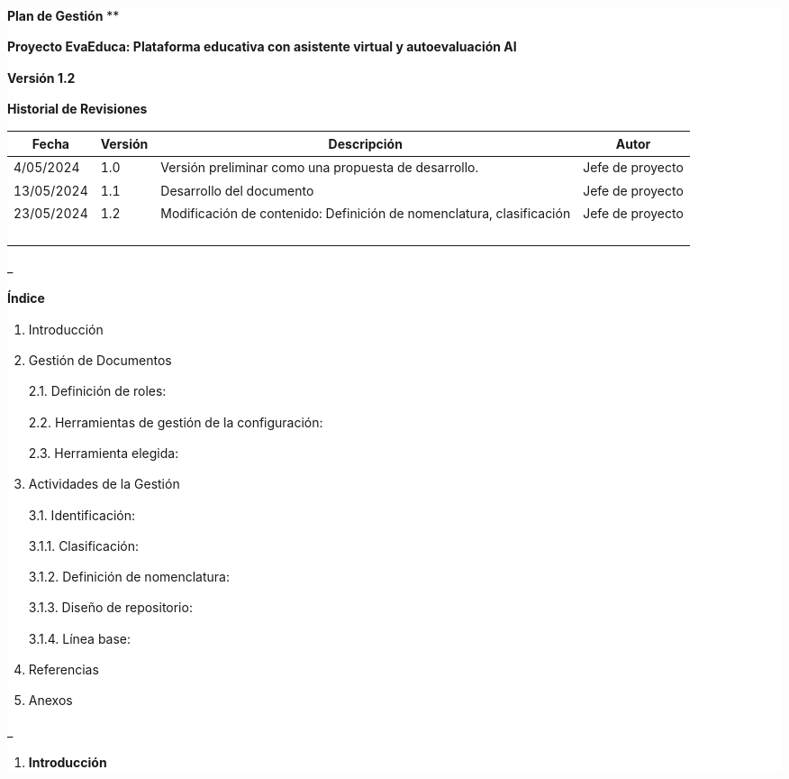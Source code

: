 ﻿**Plan de Gestión**
**



<a name="_gjdgxs"></a>		**Proyecto EvaEduca: Plataforma educativa con asistente virtual y autoevaluación AI** 


<a name="_h3gsjmnnllqr"></a>**Versión 1.2**



**Historial de Revisiones**

|**Fecha**|**Versión**|**Descripción**|**Autor**|
| - | - | - | - |
|4/05/2024|1\.0|Versión preliminar como una propuesta de desarrollo.|Jefe de proyecto|
|13/05/2024|1\.1|Desarrollo del documento|Jefe de proyecto|
|23/05/2024|1\.2|Modificación de contenido: Definición de nomenclatura, clasificación|Jefe de proyecto|
|||||
|||||
|||||
|||||


_

**Índice**

1. Introducción
1. Gestión de Documentos

   2.1. Definición de roles:

   2.2. Herramientas de gestión de la configuración:

   2.3. Herramienta elegida:

1. Actividades de la Gestión

   3.1. Identificación:

      3.1.1. Clasificación:

      3.1.2. Definición de nomenclatura:

      3.1.3. Diseño de repositorio:

      3.1.4. Línea base:

1. Referencias
1. Anexos


_
1. **Introducción**
